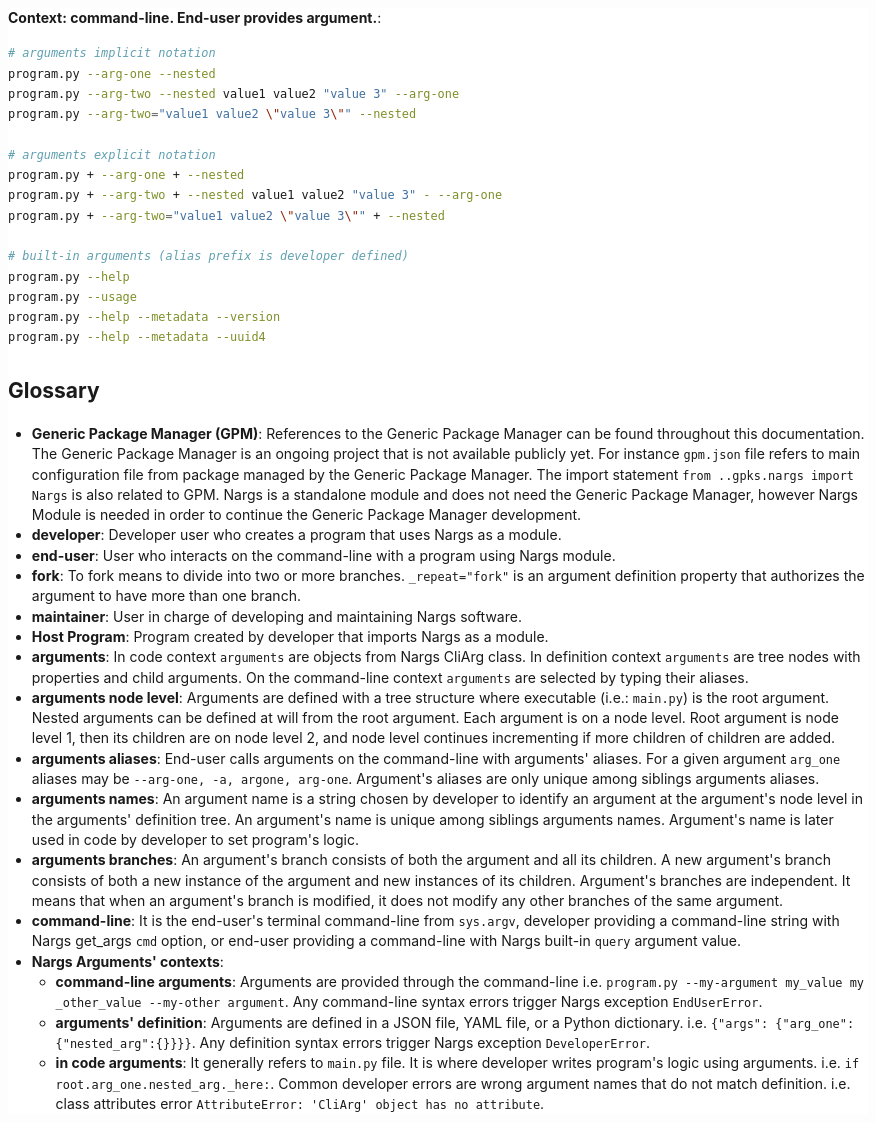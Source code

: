 **Context: command-line. End-user provides argument.**:
```bash
# arguments implicit notation
program.py --arg-one --nested
program.py --arg-two --nested value1 value2 "value 3" --arg-one
program.py --arg-two="value1 value2 \"value 3\"" --nested

# arguments explicit notation
program.py + --arg-one + --nested
program.py + --arg-two + --nested value1 value2 "value 3" - --arg-one
program.py + --arg-two="value1 value2 \"value 3\"" + --nested

# built-in arguments (alias prefix is developer defined)
program.py --help
program.py --usage
program.py --help --metadata --version
program.py --help --metadata --uuid4
```

## Glossary
- **Generic Package Manager (GPM)**: References to the Generic Package Manager can be found throughout this documentation. The Generic Package Manager is an ongoing project that is not available publicly yet. For instance `gpm.json` file refers to main configuration file from package managed by the Generic Package Manager. The import statement `from ..gpks.nargs import Nargs` is also related to GPM. Nargs is a standalone module and does not need the Generic Package Manager, however Nargs Module is needed in order to continue the Generic Package Manager development.  
- **developer**: Developer user who creates a program that uses Nargs as a module.  
- **end-user**: User who interacts on the command-line with a program using Nargs module.
- **fork**: To fork means to divide into two or more branches. `_repeat="fork"` is an argument definition property that authorizes the argument to have more than one branch.    
- **maintainer**: User in charge of developing and maintaining Nargs software.
- **Host Program**: Program created by developer that imports Nargs as a module.  
- **arguments**: In code context `arguments` are objects from Nargs CliArg class. In definition context `arguments` are tree nodes with properties and child arguments. On the command-line context `arguments` are selected by typing their aliases.  
- **arguments node level**: Arguments are defined with a tree structure where executable (i.e.: `main.py`) is the root argument. Nested arguments can be defined at will from the root argument. Each argument is on a node level. Root argument is node level 1, then its children are on node level 2, and node level continues incrementing if more children of children are added.  
- **arguments aliases**: End-user calls arguments on the command-line with arguments' aliases. For a given argument `arg_one` aliases may be `--arg-one, -a, argone, arg-one`. Argument's aliases are only unique among siblings arguments aliases.  
- **arguments names**: An argument name is a string chosen by developer to identify an argument at the argument's node level in the arguments' definition tree. An argument's name is unique among siblings arguments names. Argument's name is later used in code by developer to set program's logic.  
- **arguments branches**: An argument's branch consists of both the argument and all its children. A new argument's branch consists of both a new instance of the argument and new instances of its children. Argument's branches are independent. It means that when an argument's branch is modified, it does not modify any other branches of the same argument.  
- **command-line**: It is the end-user's terminal command-line from `sys.argv`, developer providing a command-line string with Nargs get_args `cmd` option, or end-user providing a command-line with Nargs built-in `query` argument value.  
- **Nargs Arguments' contexts**:
    - **command-line arguments**: Arguments are provided through the command-line i.e. `program.py --my-argument my_value my_other_value --my-other argument`. Any command-line syntax errors trigger Nargs exception `EndUserError`.
    - **arguments' definition**: Arguments are defined in a JSON file, YAML file, or a Python dictionary. i.e. `{"args": {"arg_one": {"nested_arg":{}}}}`. Any definition syntax errors trigger Nargs exception `DeveloperError`.
    - **in code arguments**: It generally refers to `main.py` file. It is where developer writes program's logic using arguments. i.e. `if root.arg_one.nested_arg._here:`. Common developer errors are wrong argument names that do not match definition. i.e. class attributes error `AttributeError: 'CliArg' object has no attribute`.